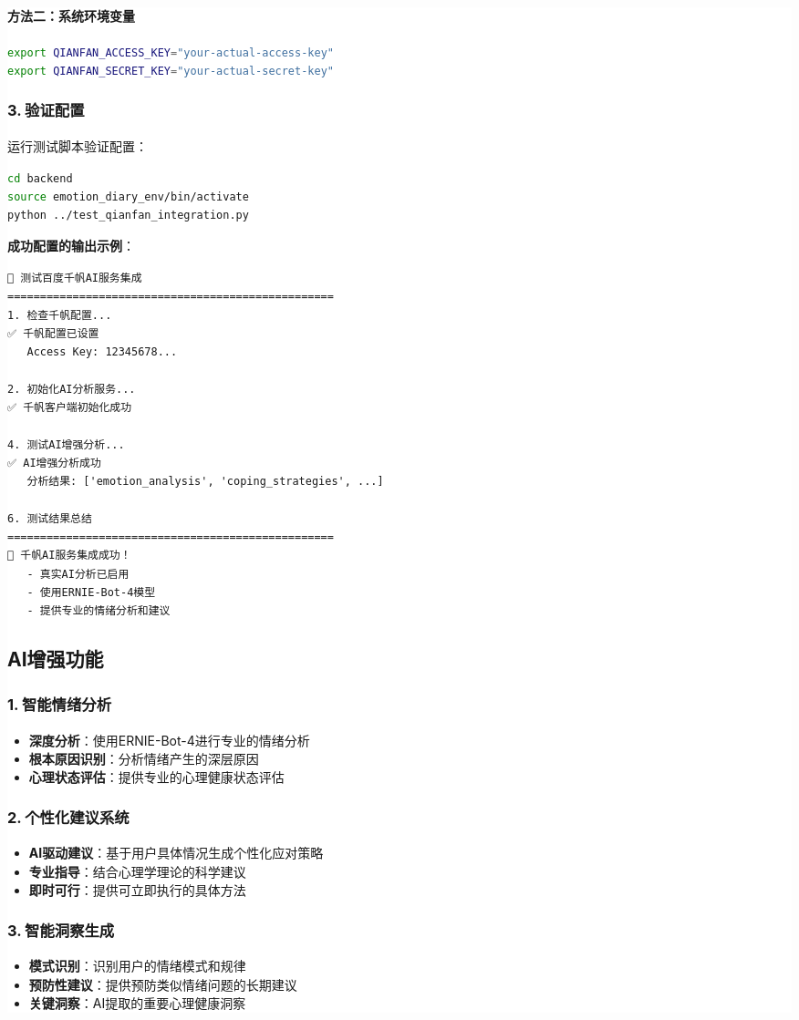 #### 方法二：系统环境变量

```bash
export QIANFAN_ACCESS_KEY="your-actual-access-key"
export QIANFAN_SECRET_KEY="your-actual-secret-key"
```

### 3. 验证配置

运行测试脚本验证配置：

```bash
cd backend
source emotion_diary_env/bin/activate
python ../test_qianfan_integration.py
```

**成功配置的输出示例**：
```
🤖 测试百度千帆AI服务集成
==================================================
1. 检查千帆配置...
✅ 千帆配置已设置
   Access Key: 12345678...

2. 初始化AI分析服务...
✅ 千帆客户端初始化成功

4. 测试AI增强分析...
✅ AI增强分析成功
   分析结果: ['emotion_analysis', 'coping_strategies', ...]

6. 测试结果总结
==================================================
🎉 千帆AI服务集成成功！
   - 真实AI分析已启用
   - 使用ERNIE-Bot-4模型
   - 提供专业的情绪分析和建议
```

## AI增强功能

### 1. 智能情绪分析
- **深度分析**：使用ERNIE-Bot-4进行专业的情绪分析
- **根本原因识别**：分析情绪产生的深层原因
- **心理状态评估**：提供专业的心理健康状态评估

### 2. 个性化建议系统
- **AI驱动建议**：基于用户具体情况生成个性化应对策略
- **专业指导**：结合心理学理论的科学建议
- **即时可行**：提供可立即执行的具体方法

### 3. 智能洞察生成
- **模式识别**：识别用户的情绪模式和规律
- **预防性建议**：提供预防类似情绪问题的长期建议
- **关键洞察**：AI提取的重要心理健康洞察
